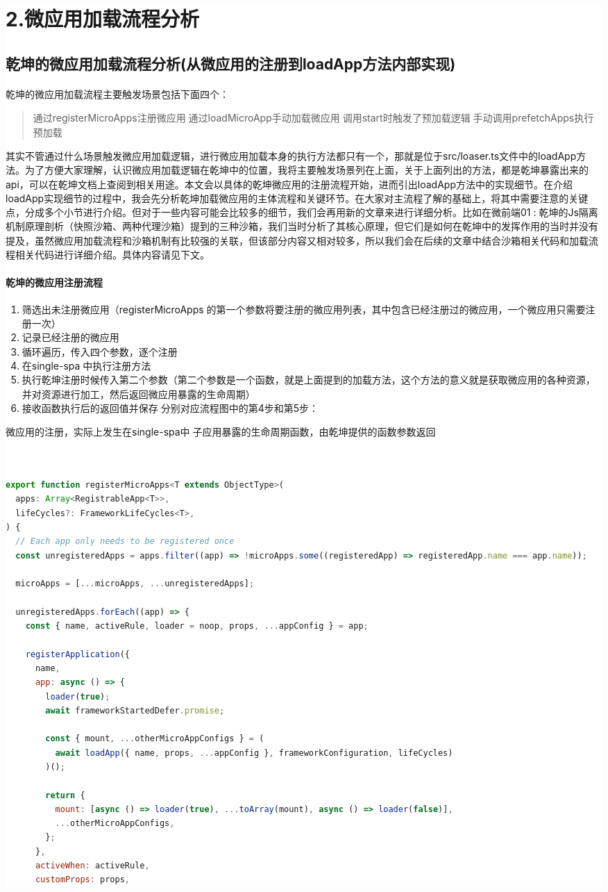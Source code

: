 # 2.微应用加载流程分析
## 乾坤的微应用加载流程分析(从微应用的注册到loadApp方法内部实现)


乾坤的微应用加载流程主要触发场景包括下面四个：

> 通过registerMicroApps注册微应用
> 通过loadMicroApp手动加载微应用
> 调用start时触发了预加载逻辑
> 手动调用prefetchApps执行预加载



其实不管通过什么场景触发微应用加载逻辑，进行微应用加载本身的执行方法都只有一个，那就是位于src/loaser.ts文件中的loadApp方法。为了方便大家理解，认识微应用加载逻辑在乾坤中的位置，我将主要触发场景列在上面，关于上面列出的方法，都是乾坤暴露出来的api，可以在乾坤文档上查阅到相关用途。本文会以具体的乾坤微应用的注册流程开始，进而引出loadApp方法中的实现细节。在介绍loadApp实现细节的过程中，我会先分析乾坤加载微应用的主体流程和关键环节。在大家对主流程了解的基础上，将其中需要注意的关键点，分成多个小节进行介绍。但对于一些内容可能会比较多的细节，我们会再用新的文章来进行详细分析。比如在微前端01 : 乾坤的Js隔离机制原理剖析（快照沙箱、两种代理沙箱）提到的三种沙箱，我们当时分析了其核心原理，但它们是如何在乾坤中的发挥作用的当时并没有提及，虽然微应用加载流程和沙箱机制有比较强的关联，但该部分内容又相对较多，所以我们会在后续的文章中结合沙箱相关代码和加载流程相关代码进行详细介绍。具体内容请见下文。

#### 乾坤的微应用注册流程

1. 筛选出未注册微应用（registerMicroApps 的第一个参数将要注册的微应用列表，其中包含已经注册过的微应用，一个微应用只需要注册一次）
2. 记录已经注册的微应用
3. 循环遍历，传入四个参数，逐个注册
4. 在single-spa 中执行注册方法
5. 执行乾坤注册时候传入第二个参数（第二个参数是一个函数，就是上面提到的加载方法，这个方法的意义就是获取微应用的各种资源，并对资源进行加工，然后返回微应用暴露的生命周期）
6. 接收函数执行后的返回值并保存
分别对应流程图中的第4步和第5步：

微应用的注册，实际上发生在single-spa中
子应用暴露的生命周期函数，由乾坤提供的函数参数返回

```js


export function registerMicroApps<T extends ObjectType>(
  apps: Array<RegistrableApp<T>>,
  lifeCycles?: FrameworkLifeCycles<T>,
) {
  // Each app only needs to be registered once
  const unregisteredApps = apps.filter((app) => !microApps.some((registeredApp) => registeredApp.name === app.name));

  microApps = [...microApps, ...unregisteredApps];

  unregisteredApps.forEach((app) => {
    const { name, activeRule, loader = noop, props, ...appConfig } = app;

    registerApplication({
      name,
      app: async () => {
        loader(true);
        await frameworkStartedDefer.promise;

        const { mount, ...otherMicroAppConfigs } = (
          await loadApp({ name, props, ...appConfig }, frameworkConfiguration, lifeCycles)
        )();

        return {
          mount: [async () => loader(true), ...toArray(mount), async () => loader(false)],
          ...otherMicroAppConfigs,
        };
      },
      activeWhen: activeRule,
      customProps: props,
```